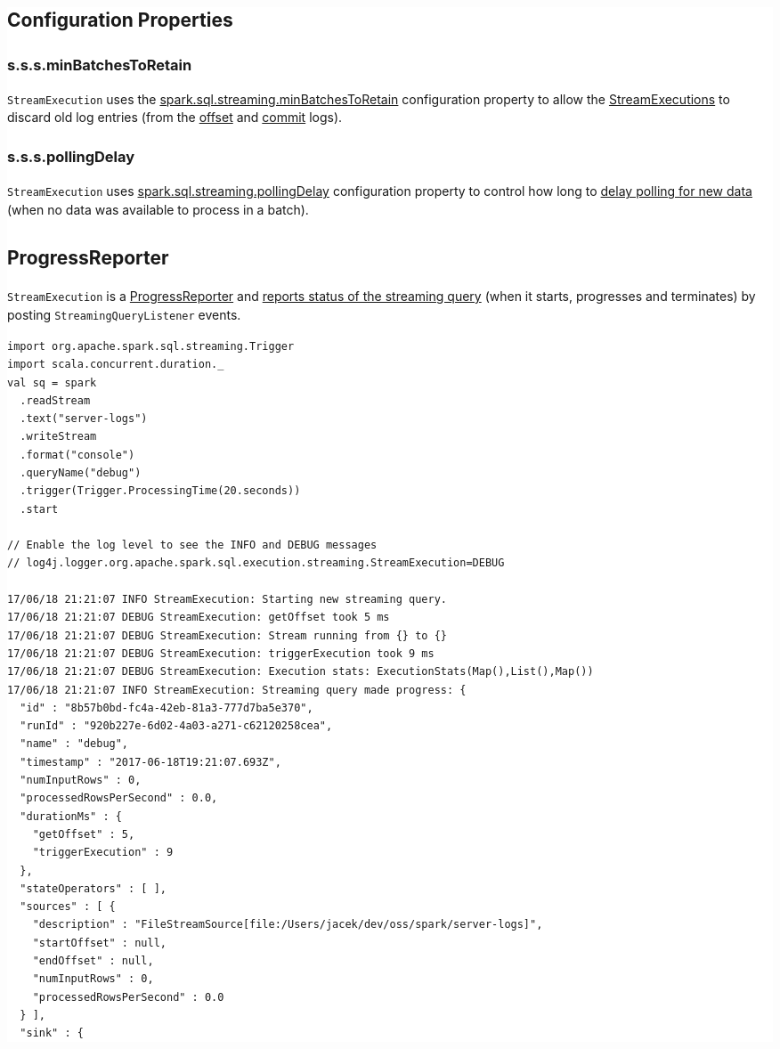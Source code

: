 ## Configuration Properties

### <span id="minLogEntriesToMaintain"><span id="spark.sql.streaming.minBatchesToRetain"> s.s.s.minBatchesToRetain

`StreamExecution` uses the [spark.sql.streaming.minBatchesToRetain](configuration-properties.md#spark.sql.streaming.minBatchesToRetain) configuration property to allow the [StreamExecutions](#implementations) to discard old log entries (from the [offset](#offsetLog) and [commit](#commitLog) logs).

### <span id="pollingDelayMs"><span id="streamingPollingDelay"><span id="spark.sql.streaming.pollingDelay"> s.s.s.pollingDelay

`StreamExecution` uses [spark.sql.streaming.pollingDelay](configuration-properties.md#spark.sql.streaming.pollingDelay) configuration property to control how long to [delay polling for new data](#runBatches-batchRunner-no-data) (when no data was available to process in a batch).

## ProgressReporter

`StreamExecution` is a [ProgressReporter](monitoring/ProgressReporter.md) and [reports status of the streaming query](#postEvent) (when it starts, progresses and terminates) by posting `StreamingQueryListener` events.

```text
import org.apache.spark.sql.streaming.Trigger
import scala.concurrent.duration._
val sq = spark
  .readStream
  .text("server-logs")
  .writeStream
  .format("console")
  .queryName("debug")
  .trigger(Trigger.ProcessingTime(20.seconds))
  .start

// Enable the log level to see the INFO and DEBUG messages
// log4j.logger.org.apache.spark.sql.execution.streaming.StreamExecution=DEBUG

17/06/18 21:21:07 INFO StreamExecution: Starting new streaming query.
17/06/18 21:21:07 DEBUG StreamExecution: getOffset took 5 ms
17/06/18 21:21:07 DEBUG StreamExecution: Stream running from {} to {}
17/06/18 21:21:07 DEBUG StreamExecution: triggerExecution took 9 ms
17/06/18 21:21:07 DEBUG StreamExecution: Execution stats: ExecutionStats(Map(),List(),Map())
17/06/18 21:21:07 INFO StreamExecution: Streaming query made progress: {
  "id" : "8b57b0bd-fc4a-42eb-81a3-777d7ba5e370",
  "runId" : "920b227e-6d02-4a03-a271-c62120258cea",
  "name" : "debug",
  "timestamp" : "2017-06-18T19:21:07.693Z",
  "numInputRows" : 0,
  "processedRowsPerSecond" : 0.0,
  "durationMs" : {
    "getOffset" : 5,
    "triggerExecution" : 9
  },
  "stateOperators" : [ ],
  "sources" : [ {
    "description" : "FileStreamSource[file:/Users/jacek/dev/oss/spark/server-logs]",
    "startOffset" : null,
    "endOffset" : null,
    "numInputRows" : 0,
    "processedRowsPerSecond" : 0.0
  } ],
  "sink" : {
```